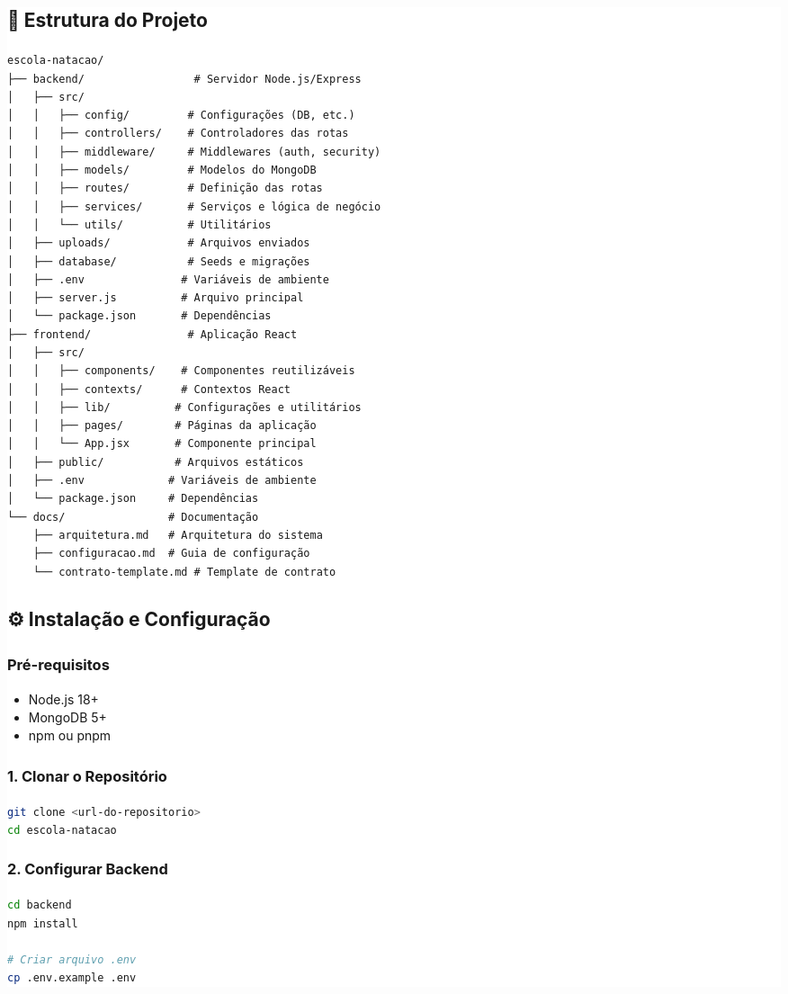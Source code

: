 ## 📁 Estrutura do Projeto

```
escola-natacao/
├── backend/                 # Servidor Node.js/Express
│   ├── src/
│   │   ├── config/         # Configurações (DB, etc.)
│   │   ├── controllers/    # Controladores das rotas
│   │   ├── middleware/     # Middlewares (auth, security)
│   │   ├── models/         # Modelos do MongoDB
│   │   ├── routes/         # Definição das rotas
│   │   ├── services/       # Serviços e lógica de negócio
│   │   └── utils/          # Utilitários
│   ├── uploads/            # Arquivos enviados
│   ├── database/           # Seeds e migrações
│   ├── .env               # Variáveis de ambiente
│   ├── server.js          # Arquivo principal
│   └── package.json       # Dependências
├── frontend/               # Aplicação React
│   ├── src/
│   │   ├── components/    # Componentes reutilizáveis
│   │   ├── contexts/      # Contextos React
│   │   ├── lib/          # Configurações e utilitários
│   │   ├── pages/        # Páginas da aplicação
│   │   └── App.jsx       # Componente principal
│   ├── public/           # Arquivos estáticos
│   ├── .env             # Variáveis de ambiente
│   └── package.json     # Dependências
└── docs/                # Documentação
    ├── arquitetura.md   # Arquitetura do sistema
    ├── configuracao.md  # Guia de configuração
    └── contrato-template.md # Template de contrato
```

## ⚙️ Instalação e Configuração

### Pré-requisitos
- Node.js 18+ 
- MongoDB 5+
- npm ou pnpm

### 1. Clonar o Repositório
```bash
git clone <url-do-repositorio>
cd escola-natacao
```

### 2. Configurar Backend
```bash
cd backend
npm install

# Criar arquivo .env
cp .env.example .env
```
